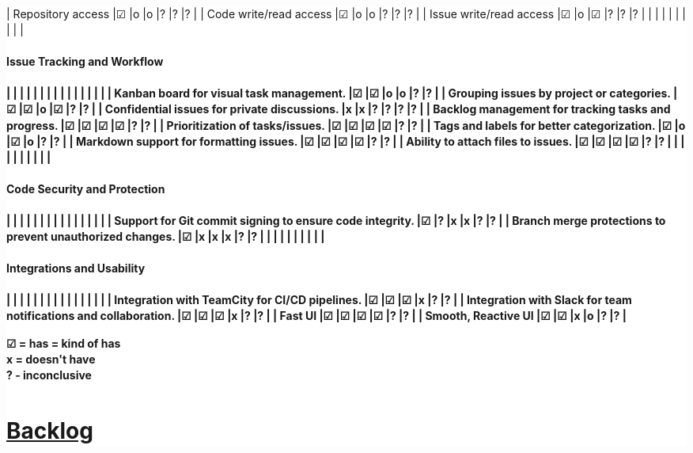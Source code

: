 | Repository access                                                                   |☑        |o          |o            |?            |?              |?             |
| Code write/read access                                                              |☑        |o          |o            |?            |?              |?             |
| Issue write/read access                                                             |☑        |o          |☑            |?            |?              |?             |
|                                                                                     |         |           |             |              |              |              |
| <h4>Issue Tracking and Workflow<h4>                                                 |         |           |             |              |              |              |
|                                                                                     |         |           |             |              |              |              |
| Kanban board for visual task management.                                            |☑        |☑          |o            |o            |?             |?             |
| Grouping issues by project or categories.                                           |☑        |☑         |o            |☑            |?             |?             |
| Confidential issues for private discussions.                                        |x        |x          |?            |?            |?             |?             |
| Backlog management for tracking tasks and progress.                                 |☑        |☑          |☑            |☑            |?             |?            |
| Prioritization of tasks/issues.                                                     |☑        |☑          |☑            |☑            |?             |?            |
| Tags and labels for better categorization.                                          |☑        |o          |☑            |o            |?             |?             | 
| Markdown support for formatting issues.                                             |☑        |☑          |☑            |☑            |?             |?            |
| Ability to attach files to issues.                                                  |☑        |☑          |☑            |☑            |?             |?            |
|                                                                                     |         |           |             |              |              |              | 
| <h4>Code Security and Protection<h4>                                                |         |           |             |              |              |              | 
|                                                                                     |         |           |             |              |              |              | 
| Support for Git commit signing to ensure code integrity.                            |☑        |?          |x            |x             |?             |?             | 
| Branch merge protections to prevent unauthorized changes.                           |☑        |x          |x            |x             |?             |?             | 
|                                                                                     |         |           |             |              |              |              | 
| <h4>Integrations and Usability<h4>                                                  |         |           |             |              |              |              | 
|                                                                                     |         |           |             |              |              |              | 
| Integration with TeamCity for CI/CD pipelines.                                      |☑        |☑          |☑            |x             |?             |?            |
| Integration with Slack for team notifications and collaboration.                    |☑        |☑          |☑            |x             |?             |?            |
| Fast UI                                                                             |☑        |☑          |☑            |☑            |?             |?             |
| Smooth, Reactive UI                                                                 |☑        |☑          |x            |o             |?             |?             |


☑ = has = kind of has  
x = doesn't have  
? - inconclusive


# [Backlog](https://nulab.com/backlog/)
